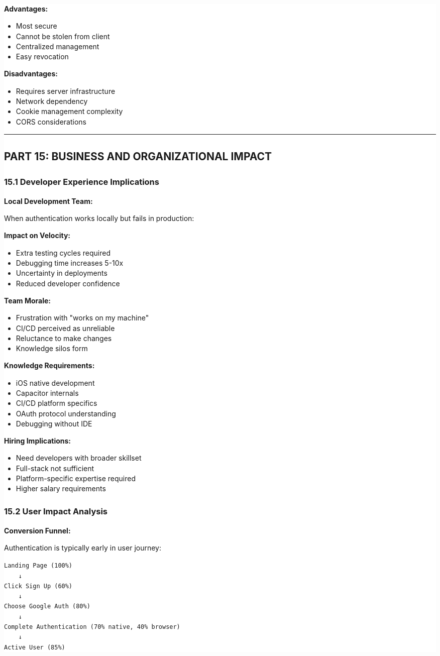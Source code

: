 **Advantages:**
- Most secure
- Cannot be stolen from client
- Centralized management
- Easy revocation

**Disadvantages:**
- Requires server infrastructure
- Network dependency
- Cookie management complexity
- CORS considerations

---

## PART 15: BUSINESS AND ORGANIZATIONAL IMPACT

### 15.1 Developer Experience Implications

**Local Development Team:**

When authentication works locally but fails in production:

**Impact on Velocity:**
- Extra testing cycles required
- Debugging time increases 5-10x
- Uncertainty in deployments
- Reduced developer confidence

**Team Morale:**
- Frustration with "works on my machine"
- CI/CD perceived as unreliable
- Reluctance to make changes
- Knowledge silos form

**Knowledge Requirements:**
- iOS native development
- Capacitor internals
- CI/CD platform specifics
- OAuth protocol understanding
- Debugging without IDE

**Hiring Implications:**
- Need developers with broader skillset
- Full-stack not sufficient
- Platform-specific expertise required
- Higher salary requirements

### 15.2 User Impact Analysis

**Conversion Funnel:**

Authentication is typically early in user journey:

```
Landing Page (100%)
    ↓
Click Sign Up (60%)
    ↓
Choose Google Auth (80%)
    ↓ 
Complete Authentication (70% native, 40% browser)
    ↓
Active User (85%)
```
